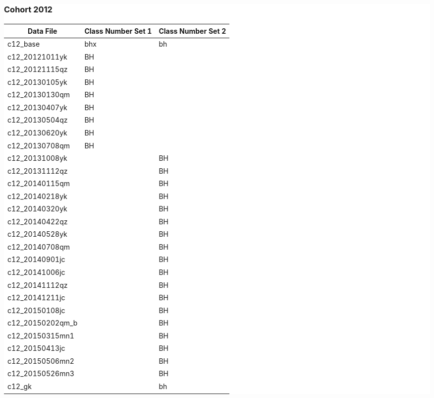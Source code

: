 ### Cohort 2012

| Data File        | Class Number Set 1 | Class Number Set 2 |
| ---------------- | ------------------ | ------------------ |
| c12_base         | bhx                | bh                 |
| c12_20121011yk   | BH                 |                    |
| c12_20121115qz   | BH                 |                    |
| c12_20130105yk   | BH                 |                    |
| c12_20130130qm   | BH                 |                    |
| c12_20130407yk   | BH                 |                    |
| c12_20130504qz   | BH                 |                    |
| c12_20130620yk   | BH                 |                    |
| c12_20130708qm   | BH                 |                    |
| c12_20131008yk   |                    | BH                 |
| c12_20131112qz   |                    | BH                 |
| c12_20140115qm   |                    | BH                 |
| c12_20140218yk   |                    | BH                 |
| c12_20140320yk   |                    | BH                 |
| c12_20140422qz   |                    | BH                 |
| c12_20140528yk   |                    | BH                 |
| c12_20140708qm   |                    | BH                 |
| c12_20140901jc   |                    | BH                 |
| c12_20141006jc   |                    | BH                 |
| c12_20141112qz   |                    | BH                 |
| c12_20141211jc   |                    | BH                 |
| c12_20150108jc   |                    | BH                 |
| c12_20150202qm_b |                    | BH                 |
| c12_20150315mn1  |                    | BH                 |
| c12_20150413jc   |                    | BH                 |
| c12_20150506mn2  |                    | BH                 |
| c12_20150526mn3  |                    | BH                 |
| c12_gk           |                    | bh                 |
